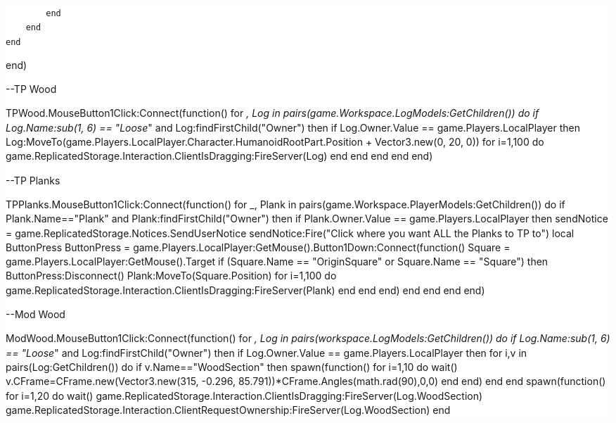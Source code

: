 			end
		end
	end
end)

--TP Wood

TPWood.MouseButton1Click:Connect(function()
    for _, Log in pairs(game.Workspace.LogModels:GetChildren()) do
        if Log.Name:sub(1, 6) == "Loose_" and Log:findFirstChild("Owner") then
            if Log.Owner.Value == game.Players.LocalPlayer then
                Log:MoveTo(game.Players.LocalPlayer.Character.HumanoidRootPart.Position + Vector3.new(0, 20, 0))
                for i=1,100 do
                    game.ReplicatedStorage.Interaction.ClientIsDragging:FireServer(Log)
                end
            end
        end
    end
end)

--TP Planks

TPPlanks.MouseButton1Click:Connect(function()
	for _, Plank in pairs(game.Workspace.PlayerModels:GetChildren()) do
		if Plank.Name=="Plank" and Plank:findFirstChild("Owner") then
			if Plank.Owner.Value == game.Players.LocalPlayer then
				sendNotice = game.ReplicatedStorage.Notices.SendUserNotice
				sendNotice:Fire("Click where you want ALL the Planks to TP to")
				local ButtonPress
				ButtonPress = game.Players.LocalPlayer:GetMouse().Button1Down:Connect(function()
					Square = game.Players.LocalPlayer:GetMouse().Target
					if (Square.Name == "OriginSquare" or Square.Name == "Square") then
						ButtonPress:Disconnect()
						Plank:MoveTo(Square.Position)
						for i=1,100 do
							game.ReplicatedStorage.Interaction.ClientIsDragging:FireServer(Plank)
						end
					end
				end)
			end
		end
	end
end)

--Mod Wood

ModWood.MouseButton1Click:Connect(function()
	           for _, Log in pairs(workspace.LogModels:GetChildren()) do
	        if Log.Name:sub(1, 6) == "Loose_" and Log:findFirstChild("Owner") then
	            if Log.Owner.Value == game.Players.LocalPlayer then
	                for i,v in pairs(Log:GetChildren()) do
	                    if v.Name=="WoodSection" then
	                        spawn(function()
	                            for i=1,10 do
	                                wait()
	                                v.CFrame=CFrame.new(Vector3.new(315, -0.296, 85.791))*CFrame.Angles(math.rad(90),0,0)
	                            end
	                        end)
	                    end
	                end
	                spawn(function()
	                    for i=1,20 do
	                        wait()
	                        game.ReplicatedStorage.Interaction.ClientIsDragging:FireServer(Log.WoodSection)
	            game.ReplicatedStorage.Interaction.ClientRequestOwnership:FireServer(Log.WoodSection)
	                    end